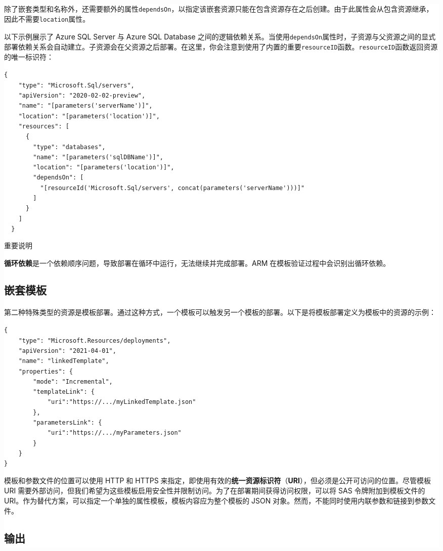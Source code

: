 除了嵌套类型和名称外，还需要额外的属性`dependsOn`，以指定该嵌套资源只能在包含资源存在之后创建。由于此属性会从包含资源继承，因此不需要`location`属性。

以下示例展示了 Azure SQL Server 与 Azure SQL Database 之间的逻辑依赖关系。当使用`dependsOn`属性时，子资源与父资源之间的显式部署依赖关系会自动建立。子资源会在父资源之后部署。在这里，你会注意到使用了内置的重要`resourceID`函数。`resourceID`函数返回资源的唯一标识符：

```
{
    "type": "Microsoft.Sql/servers",
    "apiVersion": "2020-02-02-preview",
    "name": "[parameters('serverName')]",
    "location": "[parameters('location')]",
    "resources": [
      {
        "type": "databases",
        "name": "[parameters('sqlDBName')]",
        "location": "[parameters('location')]",
        "dependsOn": [
          "[resourceId('Microsoft.Sql/servers', concat(parameters('serverName')))]"
        ]
      }
    ]
  }
```

重要说明

**循环依赖**是一个依赖顺序问题，导致部署在循环中运行，无法继续并完成部署。ARM 在模板验证过程中会识别出循环依赖。

## 嵌套模板

第二种特殊类型的资源是模板部署。通过这种方式，一个模板可以触发另一个模板的部署。以下是将模板部署定义为模板中的资源的示例：

```
{
    "type": "Microsoft.Resources/deployments", 
    "apiVersion": "2021-04-01",
    "name": "linkedTemplate", 
    "properties": {
        "mode": "Incremental", 
        "templateLink": {
            "uri":"https://.../myLinkedTemplate.json"
        },
        "parametersLink": { 
            "uri":"https://.../myParameters.json"
        }
    }
}
```

模板和参数文件的位置可以使用 HTTP 和 HTTPS 来指定，即使用有效的**统一资源标识符**（**URI**），但必须是公开可访问的位置。尽管模板 URI 需要外部访问，但我们希望为这些模板启用安全性并限制访问。为了在部署期间获得访问权限，可以将 SAS 令牌附加到模板文件的 URI。作为替代方案，可以指定一个单独的属性模板，模板内容应为整个模板的 JSON 对象。然而，不能同时使用内联参数和链接到参数文件。

## 输出
